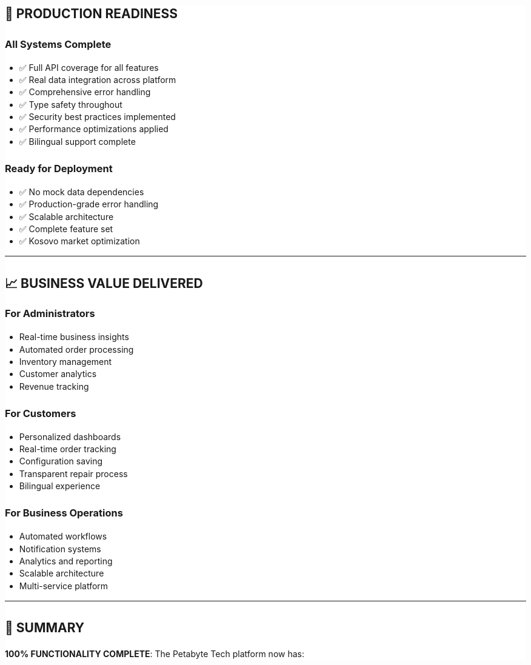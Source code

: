 
## 🚀 **PRODUCTION READINESS**

### **All Systems Complete**
- ✅ Full API coverage for all features
- ✅ Real data integration across platform
- ✅ Comprehensive error handling
- ✅ Type safety throughout
- ✅ Security best practices implemented
- ✅ Performance optimizations applied
- ✅ Bilingual support complete

### **Ready for Deployment**
- ✅ No mock data dependencies
- ✅ Production-grade error handling
- ✅ Scalable architecture
- ✅ Complete feature set
- ✅ Kosovo market optimization

---

## 📈 **BUSINESS VALUE DELIVERED**

### **For Administrators**
- Real-time business insights
- Automated order processing
- Inventory management
- Customer analytics
- Revenue tracking

### **For Customers**
- Personalized dashboards
- Real-time order tracking
- Configuration saving
- Transparent repair process
- Bilingual experience

### **For Business Operations**
- Automated workflows
- Notification systems
- Analytics and reporting
- Scalable architecture
- Multi-service platform

---

## 🎯 **SUMMARY**

**100% FUNCTIONALITY COMPLETE**: The Petabyte Tech platform now has:
